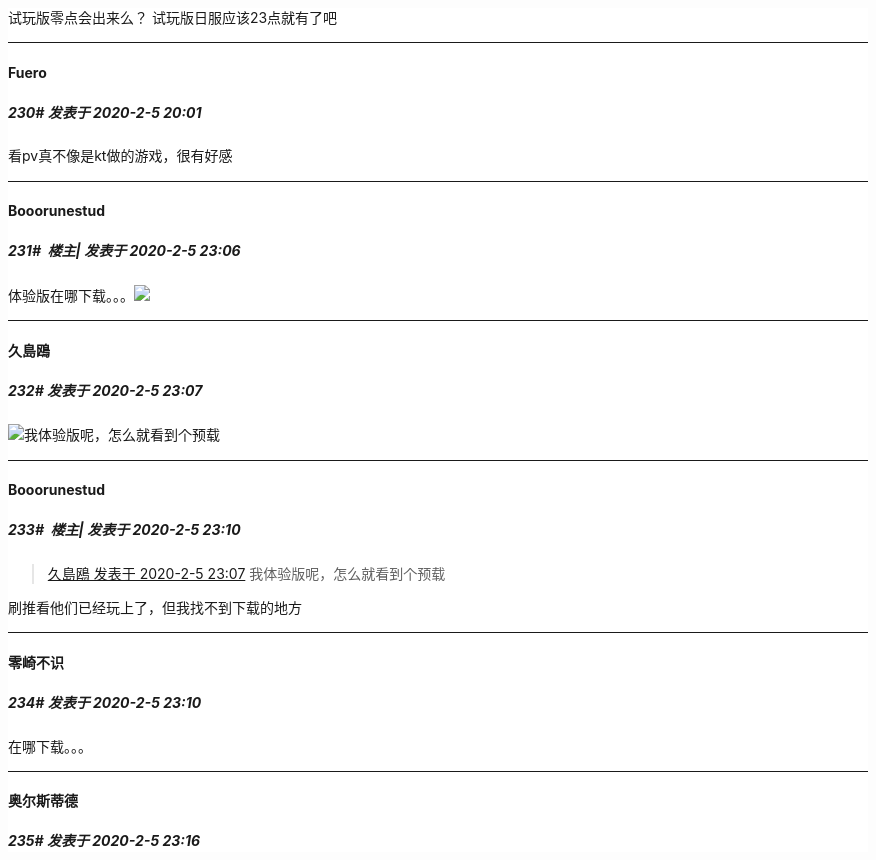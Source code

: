 试玩版零点会出来么？</blockquote>
试玩版日服应该23点就有了吧


-----

####  Fuero  
##### 230#       发表于 2020-2-5 20:01


看pv真不像是kt做的游戏，很有好感


-----

####  Booorunestud  
##### 231#         楼主| 发表于 2020-2-5 23:06


体验版在哪下载。。。<img src="https://static.saraba1st.com/image/smiley/face2017/118.png" referrerpolicy="no-referrer">


-----

####  久島鴎  
##### 232#       发表于 2020-2-5 23:07


<img src="https://static.saraba1st.com/image/smiley/face2017/001.png" referrerpolicy="no-referrer">我体验版呢，怎么就看到个预载


-----

####  Booorunestud  
##### 233#         楼主| 发表于 2020-2-5 23:10


<blockquote><a href="httphttps://bbs.saraba1st.com/2b/forum.php?mod=redirect&amp;goto=findpost&amp;pid=46337263&amp;ptid=1861134" target="_blank">久島鴎 发表于 2020-2-5 23:07</a>
我体验版呢，怎么就看到个预载</blockquote>
刷推看他们已经玩上了，但我找不到下载的地方


-----

####  零崎不识  
##### 234#       发表于 2020-2-5 23:10


在哪下载。。。


-----

####  奥尔斯蒂德  
##### 235#       发表于 2020-2-5 23:16

